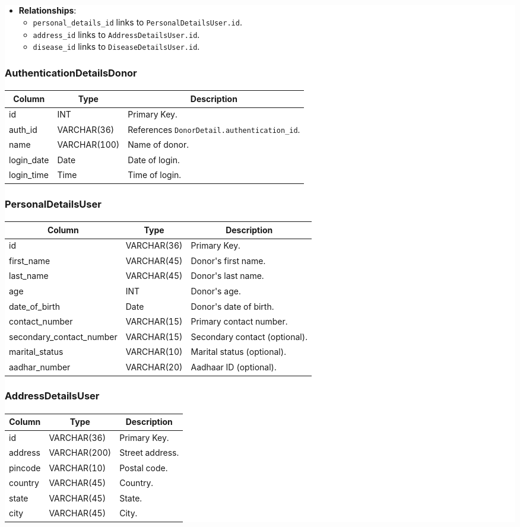 - **Relationships**:
  - `personal_details_id` links to `PersonalDetailsUser.id`.
  - `address_id` links to `AddressDetailsUser.id`.
  - `disease_id` links to `DiseaseDetailsUser.id`.

### AuthenticationDetailsDonor

| Column     | Type         | Description                                 |
| ---------- | ------------ | ------------------------------------------- |
| id         | INT          | Primary Key.                                |
| auth_id    | VARCHAR(36)  | References `DonorDetail.authentication_id`. |
| name       | VARCHAR(100) | Name of donor.                              |
| login_date | Date         | Date of login.                              |
| login_time | Time         | Time of login.                              |

### PersonalDetailsUser

| Column                   | Type        | Description                   |
| ------------------------ | ----------- | ----------------------------- |
| id                       | VARCHAR(36) | Primary Key.                  |
| first_name               | VARCHAR(45) | Donor's first name.           |
| last_name                | VARCHAR(45) | Donor's last name.            |
| age                      | INT         | Donor's age.                  |
| date_of_birth            | Date        | Donor's date of birth.        |
| contact_number           | VARCHAR(15) | Primary contact number.       |
| secondary_contact_number | VARCHAR(15) | Secondary contact (optional). |
| marital_status           | VARCHAR(10) | Marital status (optional).    |
| aadhar_number            | VARCHAR(20) | Aadhaar ID (optional).        |

### AddressDetailsUser

| Column  | Type         | Description     |
| ------- | ------------ | --------------- |
| id      | VARCHAR(36)  | Primary Key.    |
| address | VARCHAR(200) | Street address. |
| pincode | VARCHAR(10)  | Postal code.    |
| country | VARCHAR(45)  | Country.        |
| state   | VARCHAR(45)  | State.          |
| city    | VARCHAR(45)  | City.           |
